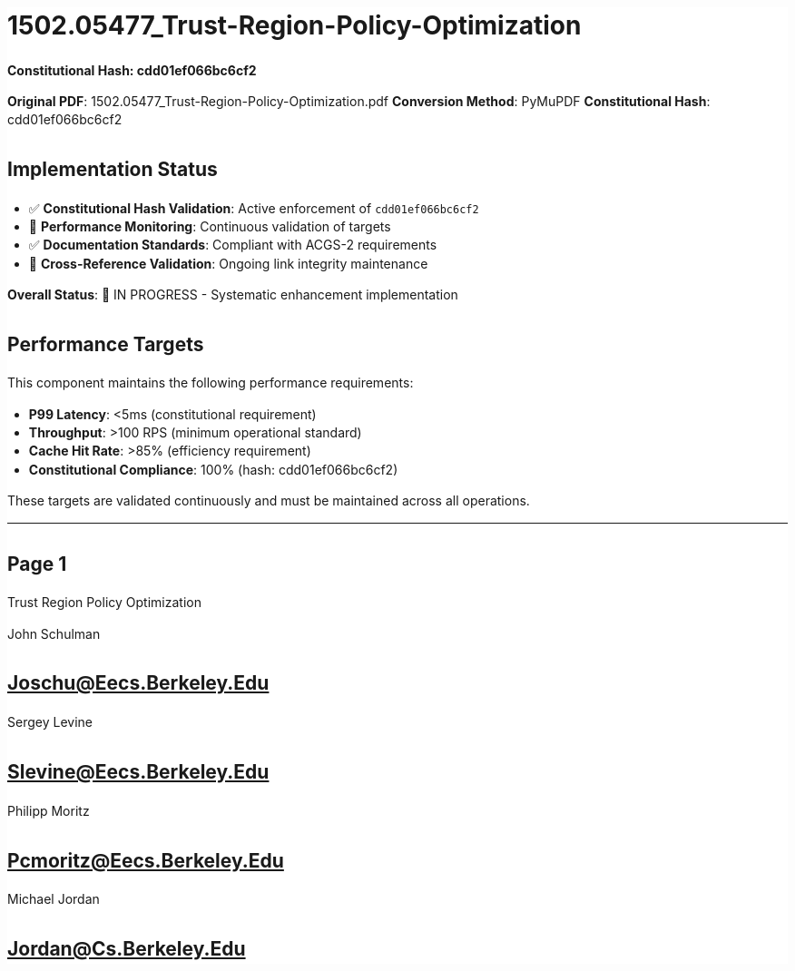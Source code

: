 # 1502.05477_Trust-Region-Policy-Optimization
**Constitutional Hash: cdd01ef066bc6cf2**


**Original PDF**: 1502.05477_Trust-Region-Policy-Optimization.pdf
**Conversion Method**: PyMuPDF
**Constitutional Hash**: cdd01ef066bc6cf2



## Implementation Status

- ✅ **Constitutional Hash Validation**: Active enforcement of `cdd01ef066bc6cf2`
- 🔄 **Performance Monitoring**: Continuous validation of targets
- ✅ **Documentation Standards**: Compliant with ACGS-2 requirements
- 🔄 **Cross-Reference Validation**: Ongoing link integrity maintenance

**Overall Status**: 🔄 IN PROGRESS - Systematic enhancement implementation

## Performance Targets

This component maintains the following performance requirements:

- **P99 Latency**: <5ms (constitutional requirement)
- **Throughput**: >100 RPS (minimum operational standard)
- **Cache Hit Rate**: >85% (efficiency requirement)
- **Constitutional Compliance**: 100% (hash: cdd01ef066bc6cf2)

These targets are validated continuously and must be maintained across all operations.

---

## Page 1

Trust Region Policy Optimization

John Schulman

## Joschu@Eecs.Berkeley.Edu

Sergey Levine

## Slevine@Eecs.Berkeley.Edu

Philipp Moritz

## Pcmoritz@Eecs.Berkeley.Edu

Michael Jordan

## Jordan@Cs.Berkeley.Edu
